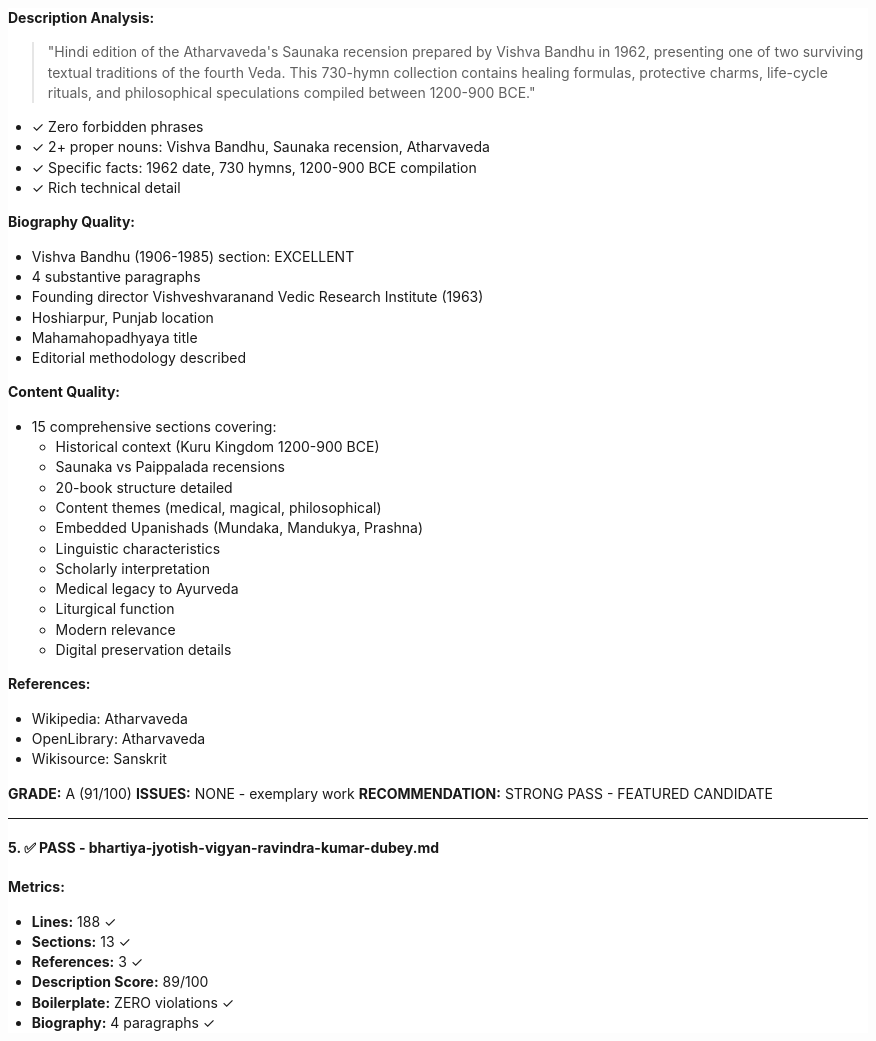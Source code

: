 **Description Analysis:**
> "Hindi edition of the Atharvaveda's Saunaka recension prepared by Vishva Bandhu in 1962, presenting one of two surviving textual traditions of the fourth Veda. This 730-hymn collection contains healing formulas, protective charms, life-cycle rituals, and philosophical speculations compiled between 1200-900 BCE."

- ✓ Zero forbidden phrases
- ✓ 2+ proper nouns: Vishva Bandhu, Saunaka recension, Atharvaveda
- ✓ Specific facts: 1962 date, 730 hymns, 1200-900 BCE compilation
- ✓ Rich technical detail

**Biography Quality:**
- Vishva Bandhu (1906-1985) section: EXCELLENT
- 4 substantive paragraphs
- Founding director Vishveshvaranand Vedic Research Institute (1963)
- Hoshiarpur, Punjab location
- Mahamahopadhyaya title
- Editorial methodology described

**Content Quality:**
- 15 comprehensive sections covering:
  - Historical context (Kuru Kingdom 1200-900 BCE)
  - Saunaka vs Paippalada recensions
  - 20-book structure detailed
  - Content themes (medical, magical, philosophical)
  - Embedded Upanishads (Mundaka, Mandukya, Prashna)
  - Linguistic characteristics
  - Scholarly interpretation
  - Medical legacy to Ayurveda
  - Liturgical function
  - Modern relevance
  - Digital preservation details

**References:**
- Wikipedia: Atharvaveda
- OpenLibrary: Atharvaveda
- Wikisource: Sanskrit

**GRADE:** A (91/100)
**ISSUES:** NONE - exemplary work
**RECOMMENDATION:** STRONG PASS - FEATURED CANDIDATE

---

#### 5. ✅ PASS - bhartiya-jyotish-vigyan-ravindra-kumar-dubey.md

**Metrics:**
- **Lines:** 188 ✓
- **Sections:** 13 ✓
- **References:** 3 ✓
- **Description Score:** 89/100
- **Boilerplate:** ZERO violations ✓
- **Biography:** 4 paragraphs ✓

